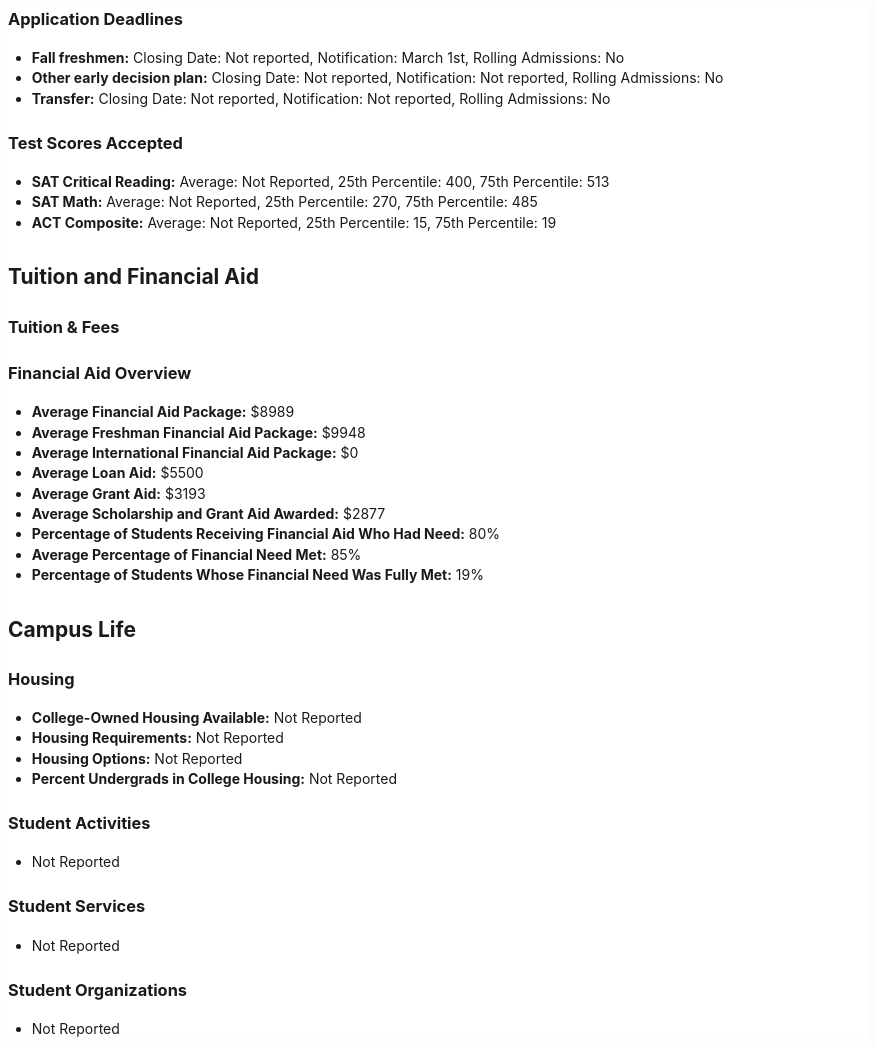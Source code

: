 ### Application Deadlines

- **Fall freshmen:** Closing Date: Not reported, Notification: March 1st, Rolling Admissions: No
- **Other early decision plan:** Closing Date: Not reported, Notification: Not reported, Rolling Admissions: No
- **Transfer:** Closing Date: Not reported, Notification: Not reported, Rolling Admissions: No

### Test Scores Accepted

- **SAT Critical Reading:** Average: Not Reported, 25th Percentile: 400, 75th Percentile: 513
- **SAT Math:** Average: Not Reported, 25th Percentile: 270, 75th Percentile: 485
- **ACT Composite:** Average: Not Reported, 25th Percentile: 15, 75th Percentile: 19

## Tuition and Financial Aid

### Tuition & Fees


### Financial Aid Overview

- **Average Financial Aid Package:** $8989
- **Average Freshman Financial Aid Package:** $9948
- **Average International Financial Aid Package:** $0
- **Average Loan Aid:** $5500
- **Average Grant Aid:** $3193
- **Average Scholarship and Grant Aid Awarded:** $2877
- **Percentage of Students Receiving Financial Aid Who Had Need:** 80%
- **Average Percentage of Financial Need Met:** 85%
- **Percentage of Students Whose Financial Need Was Fully Met:** 19%

## Campus Life

### Housing

- **College-Owned Housing Available:** Not Reported
- **Housing Requirements:** Not Reported
- **Housing Options:** Not Reported
- **Percent Undergrads in College Housing:** Not Reported

### Student Activities

- Not Reported

### Student Services

- Not Reported

### Student Organizations

- Not Reported
